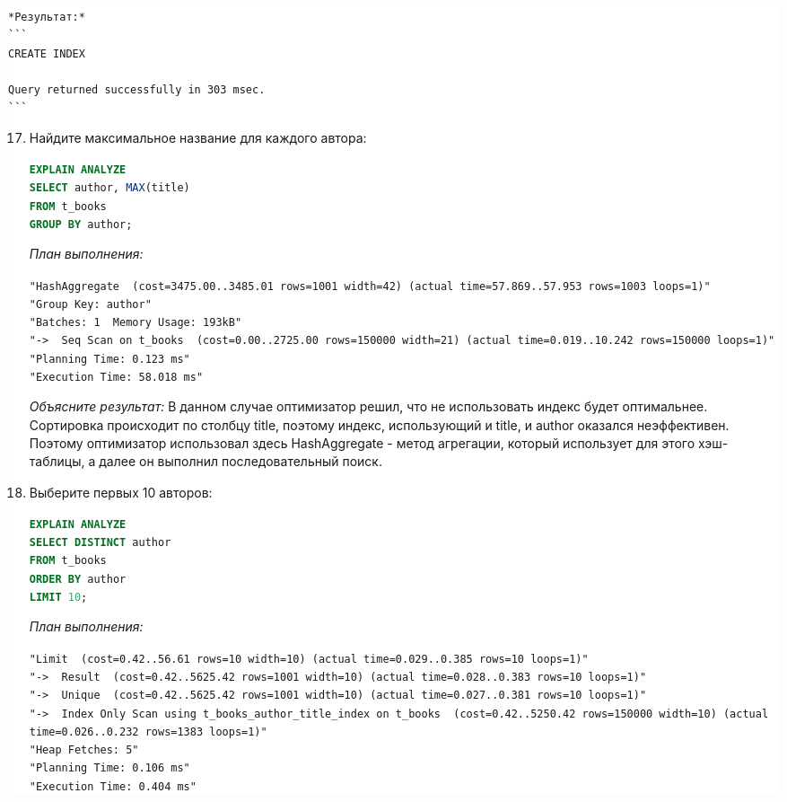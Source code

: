     *Результат:*
    ```
    CREATE INDEX

    Query returned successfully in 303 msec.
    ```

17. Найдите максимальное название для каждого автора:
    ```sql
    EXPLAIN ANALYZE
    SELECT author, MAX(title) 
    FROM t_books 
    GROUP BY author;
    ```
    
    *План выполнения:*
    ```
    "HashAggregate  (cost=3475.00..3485.01 rows=1001 width=42) (actual time=57.869..57.953 rows=1003 loops=1)"
    "Group Key: author"
    "Batches: 1  Memory Usage: 193kB"
    "->  Seq Scan on t_books  (cost=0.00..2725.00 rows=150000 width=21) (actual time=0.019..10.242 rows=150000 loops=1)"
    "Planning Time: 0.123 ms"
    "Execution Time: 58.018 ms"
    ```
    
    *Объясните результат:*
    В данном случае оптимизатор решил, что не использовать индекс будет оптимальнее. Сортировка происходит по столбцу title, поэтому индекс, использующий и title, и author оказался неэффективен. Поэтому оптимизатор использовал здесь HashAggregate - метод агрегации, который использует для этого хэш-таблицы, а далее он выполнил последовательный поиск.

18. Выберите первых 10 авторов:
    ```sql
    EXPLAIN ANALYZE
    SELECT DISTINCT author 
    FROM t_books 
    ORDER BY author 
    LIMIT 10;
    ```
    
    *План выполнения:*
    ```
    "Limit  (cost=0.42..56.61 rows=10 width=10) (actual time=0.029..0.385 rows=10 loops=1)"
    "->  Result  (cost=0.42..5625.42 rows=1001 width=10) (actual time=0.028..0.383 rows=10 loops=1)"
    "->  Unique  (cost=0.42..5625.42 rows=1001 width=10) (actual time=0.027..0.381 rows=10 loops=1)"
    "->  Index Only Scan using t_books_author_title_index on t_books  (cost=0.42..5250.42 rows=150000 width=10) (actual time=0.026..0.232 rows=1383 loops=1)"
    "Heap Fetches: 5"
    "Planning Time: 0.106 ms"
    "Execution Time: 0.404 ms"
    ```
    